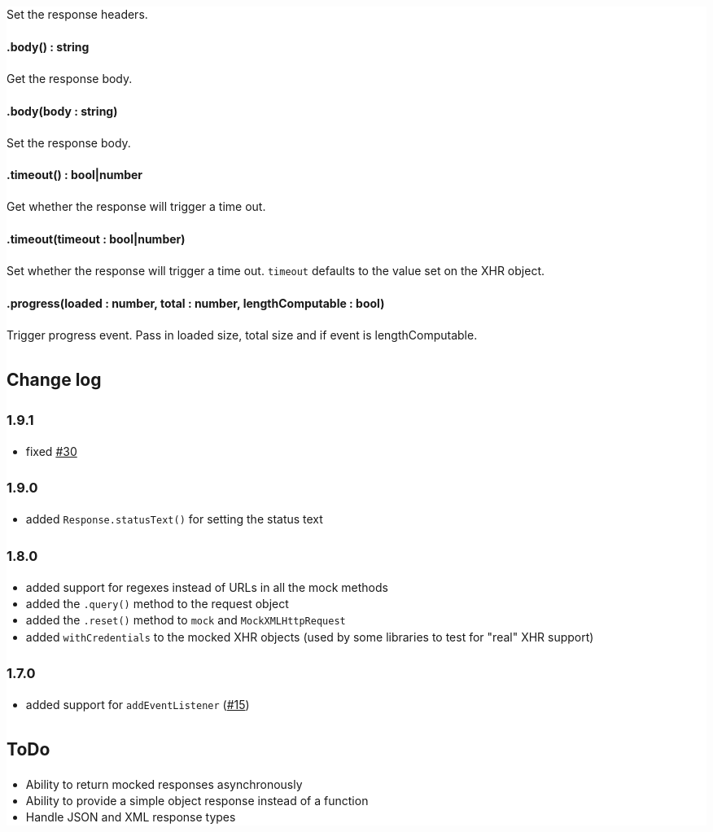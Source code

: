 Set the response headers.

#### .body() : string

Get the response body.

#### .body(body : string)

Set the response body.

#### .timeout() : bool|number

Get whether the response will trigger a time out.

#### .timeout(timeout : bool|number)

Set whether the response will trigger a time out. `timeout` defaults to the value set on the XHR object.

#### .progress(loaded : number, total : number, lengthComputable : bool)

Trigger progress event. Pass in loaded size, total size and if event is lengthComputable.

## Change log

### 1.9.1

- fixed [#30](https://github.com/jameslnewell/xhr-mock/issues/30)

### 1.9.0

- added `Response.statusText()` for setting the status text

### 1.8.0

- added support for regexes instead of URLs in all the mock methods
- added the `.query()` method to the request object
- added the `.reset()` method to `mock` and `MockXMLHttpRequest`
- added `withCredentials` to the mocked XHR objects (used by some libraries to test for "real" XHR support)

### 1.7.0

- added support for `addEventListener` ([#15](https://github.com/jameslnewell/xhr-mock/pull/15))

## ToDo

- Ability to return mocked responses asynchronously
- Ability to provide a simple object response instead of a function
- Handle JSON and XML response types

